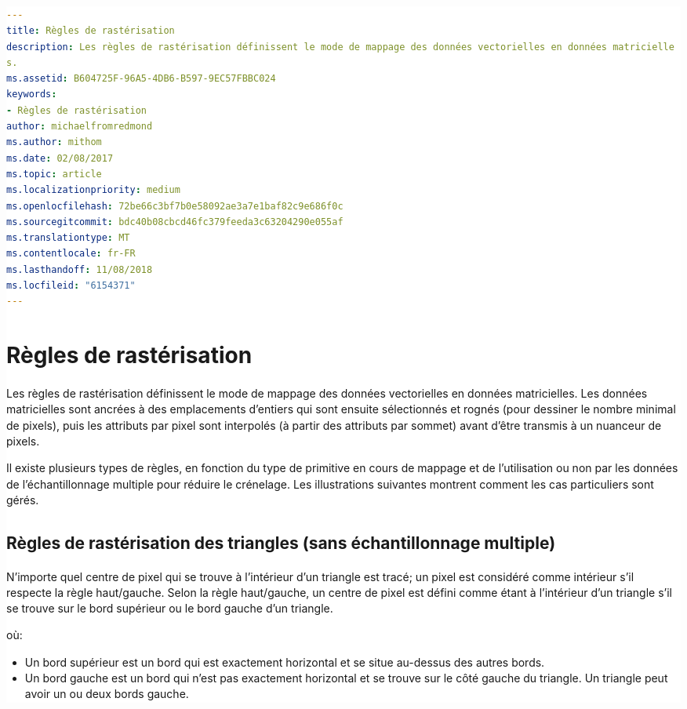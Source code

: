 ```yaml
---
title: Règles de rastérisation
description: Les règles de rastérisation définissent le mode de mappage des données vectorielles en données matricielles.
ms.assetid: B604725F-96A5-4DB6-B597-9EC57FBBC024
keywords:
- Règles de rastérisation
author: michaelfromredmond
ms.author: mithom
ms.date: 02/08/2017
ms.topic: article
ms.localizationpriority: medium
ms.openlocfilehash: 72be66c3bf7b0e58092ae3a7e1baf82c9e686f0c
ms.sourcegitcommit: bdc40b08cbcd46fc379feeda3c63204290e055af
ms.translationtype: MT
ms.contentlocale: fr-FR
ms.lasthandoff: 11/08/2018
ms.locfileid: "6154371"
---
```

# <a name="rasterization-rules"></a>Règles de rastérisation


Les règles de rastérisation définissent le mode de mappage des données vectorielles en données matricielles. Les données matricielles sont ancrées à des emplacements d’entiers qui sont ensuite sélectionnés et rognés (pour dessiner le nombre minimal de pixels), puis les attributs par pixel sont interpolés (à partir des attributs par sommet) avant d’être transmis à un nuanceur de pixels.

Il existe plusieurs types de règles, en fonction du type de primitive en cours de mappage et de l’utilisation ou non par les données de l’échantillonnage multiple pour réduire le crénelage. Les illustrations suivantes montrent comment les cas particuliers sont gérés.

## <a name="span-idtrianglespanspan-idtrianglespanspan-idtrianglespantriangle-rasterization-rules-without-multisampling"></a><span id="Triangle"></span><span id="triangle"></span><span id="TRIANGLE"></span>Règles de rastérisation des triangles (sans échantillonnage multiple)


N’importe quel centre de pixel qui se trouve à l’intérieur d’un triangle est tracé; un pixel est considéré comme intérieur s’il respecte la règle haut/gauche. Selon la règle haut/gauche, un centre de pixel est défini comme étant à l’intérieur d’un triangle s’il se trouve sur le bord supérieur ou le bord gauche d’un triangle.

où:

-   Un bord supérieur est un bord qui est exactement horizontal et se situe au-dessus des autres bords.
-   Un bord gauche est un bord qui n’est pas exactement horizontal et se trouve sur le côté gauche du triangle. Un triangle peut avoir un ou deux bords gauche.
